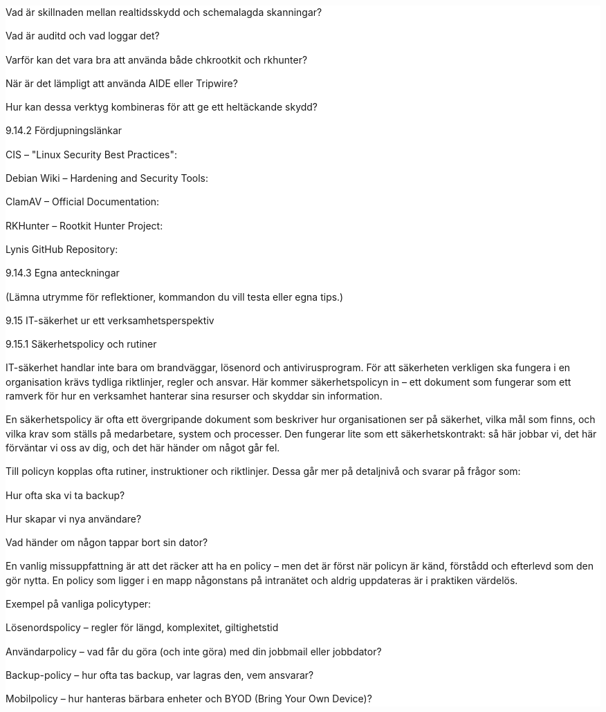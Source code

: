 Vad är skillnaden mellan realtidsskydd och schemalagda skanningar?

Vad är auditd och vad loggar det?

Varför kan det vara bra att använda både chkrootkit och rkhunter?

När är det lämpligt att använda AIDE eller Tripwire?

Hur kan dessa verktyg kombineras för att ge ett heltäckande skydd?

9.14.2 Fördjupningslänkar

CIS – "Linux Security Best Practices":

Debian Wiki – Hardening and Security Tools:

ClamAV – Official Documentation:

RKHunter – Rootkit Hunter Project:

Lynis GitHub Repository:

9.14.3 Egna anteckningar

(Lämna utrymme för reflektioner, kommandon du vill testa eller egna tips.)

9.15 IT-säkerhet ur ett verksamhetsperspektiv

9.15.1 Säkerhetspolicy och rutiner

IT-säkerhet handlar inte bara om brandväggar, lösenord och antivirusprogram. För att säkerheten verkligen ska fungera i en organisation krävs tydliga riktlinjer, regler och ansvar. Här kommer säkerhetspolicyn in – ett dokument som fungerar som ett ramverk för hur en verksamhet hanterar sina resurser och skyddar sin information.

En säkerhetspolicy är ofta ett övergripande dokument som beskriver hur organisationen ser på säkerhet, vilka mål som finns, och vilka krav som ställs på medarbetare, system och processer. Den fungerar lite som ett säkerhetskontrakt: så här jobbar vi, det här förväntar vi oss av dig, och det här händer om något går fel.

Till policyn kopplas ofta rutiner, instruktioner och riktlinjer. Dessa går mer på detaljnivå och svarar på frågor som:

Hur ofta ska vi ta backup?

Hur skapar vi nya användare?

Vad händer om någon tappar bort sin dator?

En vanlig missuppfattning är att det räcker att ha en policy – men det är först när policyn är känd, förstådd och efterlevd som den gör nytta. En policy som ligger i en mapp någonstans på intranätet och aldrig uppdateras är i praktiken värdelös.

Exempel på vanliga policytyper:

Lösenordspolicy – regler för längd, komplexitet, giltighetstid

Användarpolicy – vad får du göra (och inte göra) med din jobbmail eller jobbdator?

Backup-policy – hur ofta tas backup, var lagras den, vem ansvarar?

Mobilpolicy – hur hanteras bärbara enheter och BYOD (Bring Your Own Device)?
